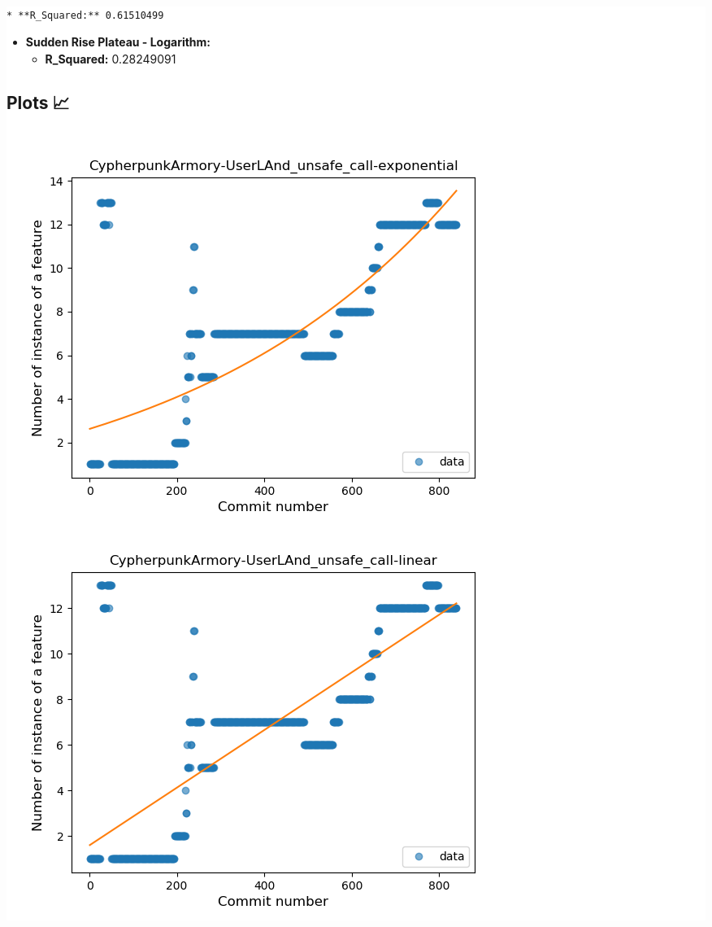     * **R_Squared:** 0.61510499
* **Sudden Rise Plateau - Logarithm:** ![equation](http://latex.codecogs.com/svg.latex?1.627915%5Clog_%7B3.716421%7D%28x%29%20&plus;%200.0)
    * **R_Squared:** 0.28249091

**Plots** :chart_with_upwards_trend:
-----

![CypherpunkArmory-UserLAnd T4](../plots/CypherpunkArmory-UserLAnd_unsafe_call_T4.png)
![CypherpunkArmory-UserLAnd T1](../plots/CypherpunkArmory-UserLAnd_unsafe_call_T1.png)